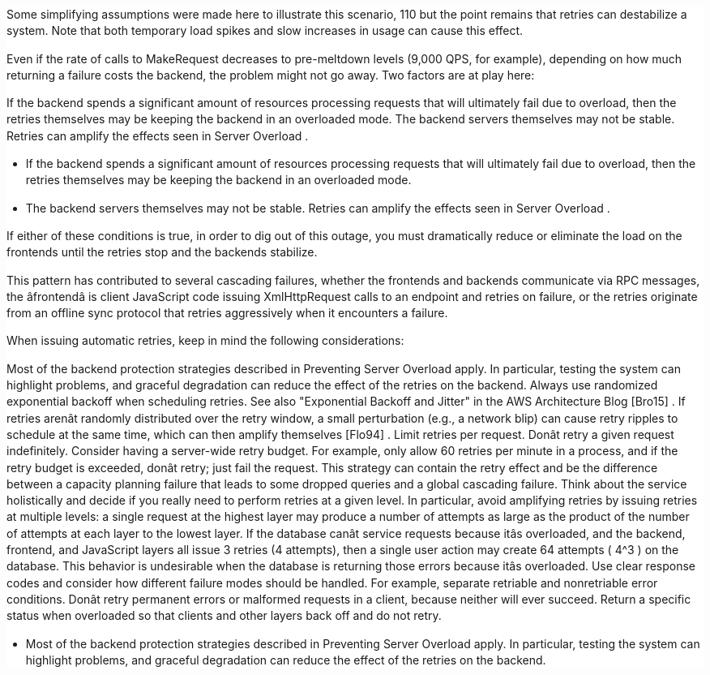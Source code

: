 Some simplifying assumptions were made here to illustrate this scenario, 110 but the point remains that retries can destabilize a system. Note that both temporary load spikes and slow increases in usage can cause this effect.

Even if the rate of calls to MakeRequest decreases to pre-meltdown levels (9,000 QPS, for example), depending on how much returning a failure costs the backend, the problem might not go away. Two factors are at play here:



If the backend spends a significant amount of resources processing requests that will ultimately fail due to overload, then the retries themselves may be keeping the backend in an overloaded mode. The backend servers themselves may not be stable. Retries can amplify the effects seen in Server Overload .

- If the backend spends a significant amount of resources processing requests that will ultimately fail due to overload, then the retries themselves may be keeping the backend in an overloaded mode.

- The backend servers themselves may not be stable. Retries can amplify the effects seen in Server Overload .

If either of these conditions is true, in order to dig out of this outage, you must dramatically reduce or eliminate the load on the frontends until the retries stop and the backends stabilize.

This pattern has contributed to several cascading failures, whether the frontends and backends communicate via RPC messages, the âfrontendâ is client JavaScript code issuing XmlHttpRequest calls to an endpoint and retries on failure, or the retries originate from an offline sync protocol that retries aggressively when it encounters a failure.



When issuing automatic retries, keep in mind the following considerations:

Most of the backend protection strategies described in Preventing Server Overload apply. In particular, testing the system can highlight problems, and graceful degradation can reduce the effect of the retries on the backend. Always use randomized exponential backoff when scheduling retries. See also "Exponential Backoff and Jitter" in the AWS Architecture Blog [Bro15] . If retries arenât randomly distributed over the retry window, a small perturbation (e.g., a network blip) can cause retry ripples to schedule at the same time, which can then amplify themselves [Flo94] . Limit retries per request. Donât retry a given request indefinitely. Consider having a server-wide retry budget. For example, only allow 60 retries per minute in a process, and if the retry budget is exceeded, donât retry; just fail the request. This strategy can contain the retry effect and be the difference between a capacity planning failure that leads to some dropped queries and a global cascading failure. Think about the service holistically and decide if you really need to perform retries at a given level. In particular, avoid amplifying retries by issuing retries at multiple levels: a single request at the highest layer may produce a number of attempts as large as the product of the number of attempts at each layer to the lowest layer. If the database canât service requests because itâs overloaded, and the backend, frontend, and JavaScript layers all issue 3 retries (4 attempts), then a single user action may create 64 attempts ( 4^3 ) on the database. This behavior is undesirable when the database is returning those errors because itâs overloaded. Use clear response codes and consider how different failure modes should be handled. For example, separate retriable and nonretriable error conditions. Donât retry permanent errors or malformed requests in a client, because neither will ever succeed. Return a specific status when overloaded so that clients and other layers back off and do not retry.

- Most of the backend protection strategies described in Preventing Server Overload apply. In particular, testing the system can highlight problems, and graceful degradation can reduce the effect of the retries on the backend.
